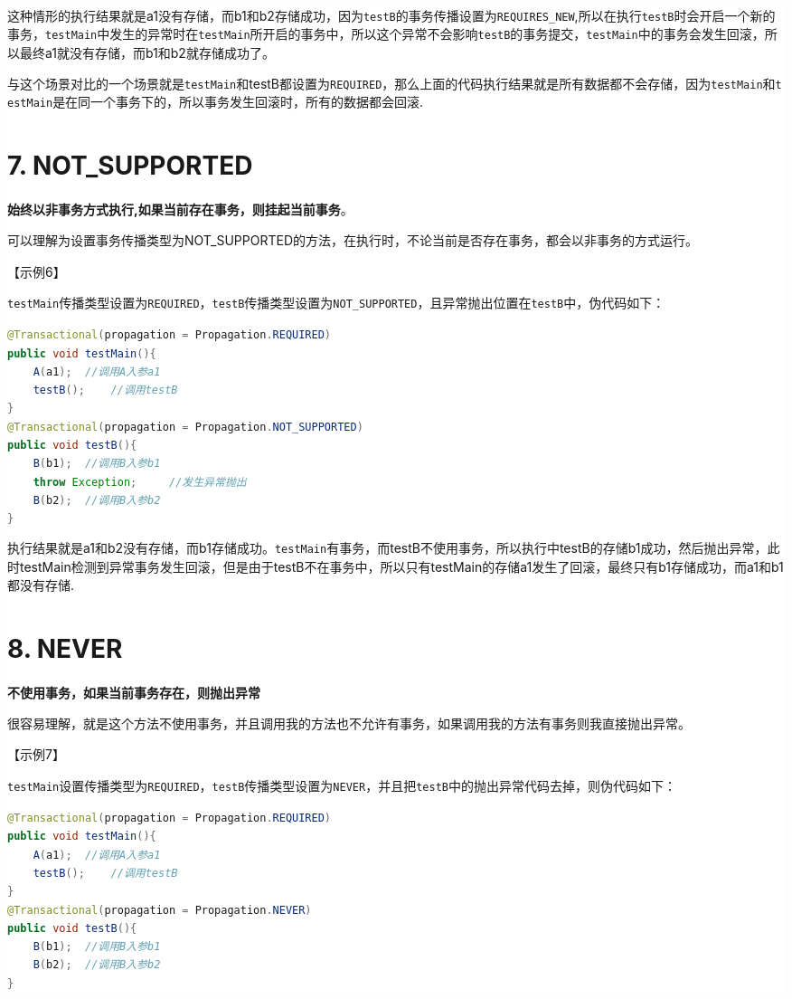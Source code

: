 这种情形的执行结果就是a1没有存储，而b1和b2存储成功，因为`testB`的事务传播设置为`REQUIRES_NEW`,所以在执行`testB`时会开启一个新的事务，`testMain`中发生的异常时在`testMain`所开启的事务中，所以这个异常不会影响`testB`的事务提交，`testMain`中的事务会发生回滚，所以最终a1就没有存储，而b1和b2就存储成功了。

与这个场景对比的一个场景就是`testMain`和testB都设置为`REQUIRED`，那么上面的代码执行结果就是所有数据都不会存储，因为`testMain`和`testMain`是在同一个事务下的，所以事务发生回滚时，所有的数据都会回滚.

# 7. **NOT_SUPPORTED**

**始终以非事务方式执行,如果当前存在事务，则挂起当前事务**。

可以理解为设置事务传播类型为NOT_SUPPORTED的方法，在执行时，不论当前是否存在事务，都会以非事务的方式运行。

【示例6】

`testMain`传播类型设置为`REQUIRED`，`testB`传播类型设置为`NOT_SUPPORTED`，且异常抛出位置在`testB`中，伪代码如下：

```java
@Transactional(propagation = Propagation.REQUIRED)
public void testMain(){
    A(a1);  //调用A入参a1
    testB();    //调用testB
}
@Transactional(propagation = Propagation.NOT_SUPPORTED)
public void testB(){
    B(b1);  //调用B入参b1
    throw Exception;     //发生异常抛出
    B(b2);  //调用B入参b2
}
```

执行结果就是a1和b2没有存储，而b1存储成功。`testMain`有事务，而testB不使用事务，所以执行中testB的存储b1成功，然后抛出异常，此时testMain检测到异常事务发生回滚，但是由于testB不在事务中，所以只有testMain的存储a1发生了回滚，最终只有b1存储成功，而a1和b1都没有存储.

# 8. **NEVER**

**不使用事务，如果当前事务存在，则抛出异常**

很容易理解，就是这个方法不使用事务，并且调用我的方法也不允许有事务，如果调用我的方法有事务则我直接抛出异常。

【示例7】

`testMain`设置传播类型为`REQUIRED`，`testB`传播类型设置为`NEVER`，并且把`testB`中的抛出异常代码去掉，则伪代码如下：

```java
@Transactional(propagation = Propagation.REQUIRED)
public void testMain(){
    A(a1);  //调用A入参a1
    testB();    //调用testB
}
@Transactional(propagation = Propagation.NEVER)
public void testB(){
    B(b1);  //调用B入参b1
    B(b2);  //调用B入参b2
}
```
